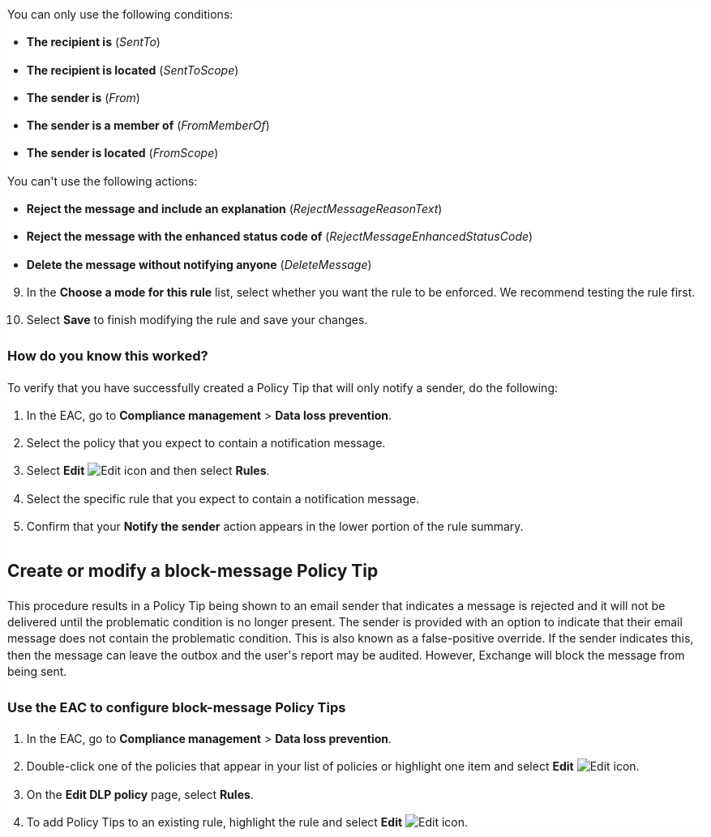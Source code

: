    You can only use the following conditions:

   - **The recipient is** (_SentTo_)

   - **The recipient is located** (_SentToScope_)

   - **The sender is** (_From_)

   - **The sender is a member of** (_FromMemberOf_)

   - **The sender is located** (_FromScope_)

   You can't use the following actions:

   - **Reject the message and include an explanation** (_RejectMessageReasonText_)

   - **Reject the message with the enhanced status code of** (_RejectMessageEnhancedStatusCode_)

   - **Delete the message without notifying anyone** (_DeleteMessage_)

9. In the **Choose a mode for this rule** list, select whether you want the rule to be enforced. We recommend testing the rule first.

10. Select **Save** to finish modifying the rule and save your changes.

### How do you know this worked?

To verify that you have successfully created a Policy Tip that will only notify a sender, do the following:

1. In the EAC, go to **Compliance management** \> **Data loss prevention**.

2. Select the policy that you expect to contain a notification message.

3. Select **Edit** ![Edit icon](../../media/ITPro_EAC_EditIcon.gif) and then select **Rules**.

4. Select the specific rule that you expect to contain a notification message.

5. Confirm that your **Notify the sender** action appears in the lower portion of the rule summary.

## Create or modify a block-message Policy Tip
<a name="Reject"> </a>

This procedure results in a Policy Tip being shown to an email sender that indicates a message is rejected and it will not be delivered until the problematic condition is no longer present. The sender is provided with an option to indicate that their email message does not contain the problematic condition. This is also known as a false-positive override. If the sender indicates this, then the message can leave the outbox and the user's report may be audited. However, Exchange will block the message from being sent.

### Use the EAC to configure block-message Policy Tips

1. In the EAC, go to **Compliance management** \> **Data loss prevention**.

2. Double-click one of the policies that appear in your list of policies or highlight one item and select **Edit** ![Edit icon](../../media/ITPro_EAC_EditIcon.gif).

3. On the **Edit DLP policy** page, select **Rules**.

4. To add Policy Tips to an existing rule, highlight the rule and select **Edit** ![Edit icon](../../media/ITPro_EAC_EditIcon.gif).
